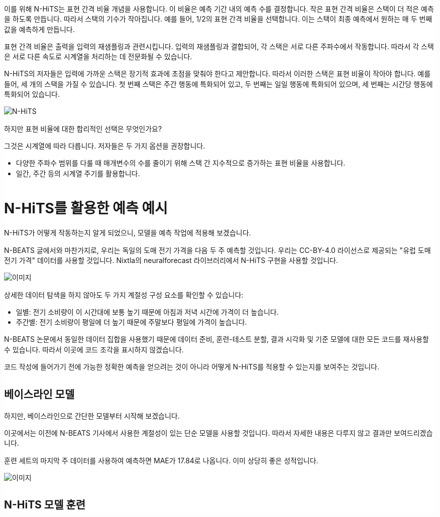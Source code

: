 이를 위해 N-HiTS는 표현 간격 비율 개념을 사용합니다. 이 비율은 예측 기간 내의 예측 수를 결정합니다. 작은 표현 간격 비율은 스택이 더 적은 예측을 하도록 만듭니다. 따라서 스택의 기수가 작아집니다. 예를 들어, 1/2의 표현 간격 비율을 선택합니다. 이는 스택이 최종 예측에서 원하는 매 두 번째 값을 예측하게 만듭니다.

표현 간격 비율은 출력을 입력의 재샘플링과 관련시킵니다. 입력의 재샘플링과 결합되어, 각 스택은 서로 다른 주파수에서 작동합니다. 따라서 각 스택은 서로 다른 속도로 시계열을 처리하는 데 전문화될 수 있습니다.

<div class="content-ad"></div>

N-HiTS의 저자들은 입력에 가까운 스택은 장기적 효과에 초점을 맞춰야 한다고 제안합니다. 따라서 이러한 스택은 표현 비율이 작아야 합니다. 예를 들어, 세 개의 스택을 가질 수 있습니다. 첫 번째 스택은 주간 행동에 특화되어 있고, 두 번째는 일일 행동에 특화되어 있으며, 세 번째는 시간당 행동에 특화되어 있습니다.

![N-HiTS](/assets/img/2024-06-19-N-HiTSMakingDeepLearningforTimeSeriesForecastingMoreEfficient_3.png)

하지만 표현 비율에 대한 합리적인 선택은 무엇인가요?

그것은 시계열에 따라 다릅니다. 저자들은 두 가지 옵션을 권장합니다.

<div class="content-ad"></div>

- 다양한 주파수 범위를 다룰 때 매개변수의 수를 줄이기 위해 스택 간 지수적으로 증가하는 표현 비율을 사용합니다.
- 일간, 주간 등의 시계열 주기를 활용합니다.

# N-HiTS를 활용한 예측 예시

N-HiTS가 어떻게 작동하는지 알게 되었으니, 모델을 예측 작업에 적용해 보겠습니다.

N-BEATS 글에서와 마찬가지로, 우리는 독일의 도매 전기 가격을 다음 두 주 예측할 것입니다. 우리는 CC-BY-4.0 라이선스로 제공되는 "유럽 도매 전기 가격" 데이터를 사용할 것입니다. Nixtla의 neuralforecast 라이브러리에서 N-HiTS 구현을 사용할 것입니다.

<div class="content-ad"></div>

![이미지](/assets/img/2024-06-19-N-HiTSMakingDeepLearningforTimeSeriesForecastingMoreEfficient_4.png)

상세한 데이터 탐색을 하지 않아도 두 가지 계절성 구성 요소를 확인할 수 있습니다:

- 일별: 전기 소비량이 이 시간대에 보통 높기 때문에 아침과 저녁 시간에 가격이 더 높습니다.
- 주간별: 전기 소비량이 평일에 더 높기 때문에 주말보다 평일에 가격이 높습니다.

N-BEATS 논문에서 동일한 데이터 집합을 사용했기 때문에 데이터 준비, 훈련-테스트 분할, 결과 시각화 및 기준 모델에 대한 모든 코드를 재사용할 수 있습니다. 따라서 이곳에 코드 조각을 표시하지 않겠습니다.

<div class="content-ad"></div>

코드 작성에 들어가기 전에 가능한 정확한 예측을 얻으려는 것이 아니라 어떻게 N-HiTS를 적용할 수 있는지를 보여주는 것입니다.

## 베이스라인 모델

하지만, 베이스라인으로 간단한 모델부터 시작해 보겠습니다.

이곳에서는 이전에 N-BEATS 기사에서 사용한 계절성이 있는 단순 모델을 사용할 것입니다. 따라서 자세한 내용은 다루지 않고 결과만 보여드리겠습니다.

<div class="content-ad"></div>

훈련 세트의 마지막 주 데이터를 사용하여 예측하면 MAE가 17.84로 나옵니다. 이미 상당히 좋은 성적입니다.

![이미지](/assets/img/2024-06-19-N-HiTSMakingDeepLearningforTimeSeriesForecastingMoreEfficient_5.png)

## N-HiTS 모델 훈련
